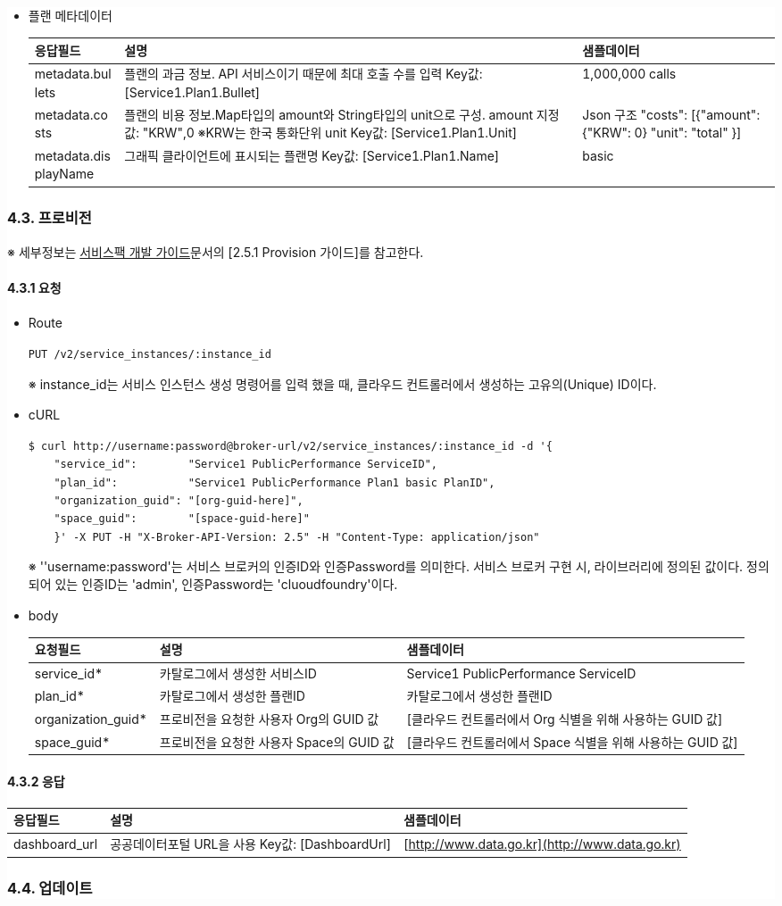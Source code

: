 * 플랜 메타데이터

  | **응답필드** | **설명** | **샘플데이터** |
  | :--- | :--- | :--- |
  | metadata.bullets | 플랜의 과금 정보. API 서비스이기 때문에 최대 호출 수를 입력  Key값: \[Service1.Plan1.Bullet\] | 1,000,000 calls |
  | metadata.costs | 플랜의 비용 정보.Map타입의 amount와 String타입의 unit으로 구성.  amount 지정값: "KRW",0  ※KRW는 한국 통화단위  unit Key값: \[Service1.Plan1.Unit\] | Json 구조  "costs": \[{"amount": {"KRW": 0} "unit": "total" }\] |
  | metadata.displayName | 그래픽 클라이언트에 표시되는 플랜명  Key값: \[Service1.Plan1.Name\] | basic |

### 4.3. 프로비전

※ 세부정보는 [서비스팩 개발 가이드](servicepack_develope_guide.md)문서의 \[2.5.1 Provision 가이드\]를 참고한다.

#### 4.3.1 요청

* Route

  ```text
  PUT /v2/service_instances/:instance_id
  ```

  ※ instance\_id는 서비스 인스턴스 생성 명령어를 입력 했을 때, 클라우드 컨트롤러에서 생성하는 고유의\(Unique\) ID이다.

* cURL

  ```text
  $ curl http://username:password@broker-url/v2/service_instances/:instance_id -d '{
      "service_id":        "Service1 PublicPerformance ServiceID",
      "plan_id":           "Service1 PublicPerformance Plan1 basic PlanID",
      "organization_guid": "[org-guid-here]",
      "space_guid":        "[space-guid-here]"
      }' -X PUT -H "X-Broker-API-Version: 2.5" -H "Content-Type: application/json"
  ```

  ※ ''username:password'는 서비스 브로커의 인증ID와 인증Password를 의미한다. 서비스 브로커 구현 시, 라이브러리에 정의된 값이다. 정의되어 있는 인증ID는 'admin', 인증Password는 'cluoudfoundry'이다.

* body

  | **요청필드** | **설명** | **샘플데이터** |
  | :--- | :--- | :--- |
  | service\_id\* | 카탈로그에서 생성한 서비스ID | Service1 PublicPerformance ServiceID |
  | plan\_id\* | 카탈로그에서 생성한 플랜ID | 카탈로그에서 생성한 플랜ID |
  | organization\_guid\* | 프로비전을 요청한 사용자 Org의 GUID 값 | \[클라우드 컨트롤러에서 Org 식별을 위해 사용하는 GUID 값\] |
  | space\_guid\* | 프로비전을 요청한 사용자 Space의 GUID 값 | \[클라우드 컨트롤러에서 Space 식별을 위해 사용하는 GUID 값\] |

#### 4.3.2 응답

| **응답필드** | **설명** | **샘플데이터** |
| :--- | :--- | :--- |
| dashboard\_url | 공공데이터포털 URL을 사용  Key값: \[DashboardUrl\] | [http://www.data.go.kr](http://www.data.go.kr) |

### 4.4. 업데이트
